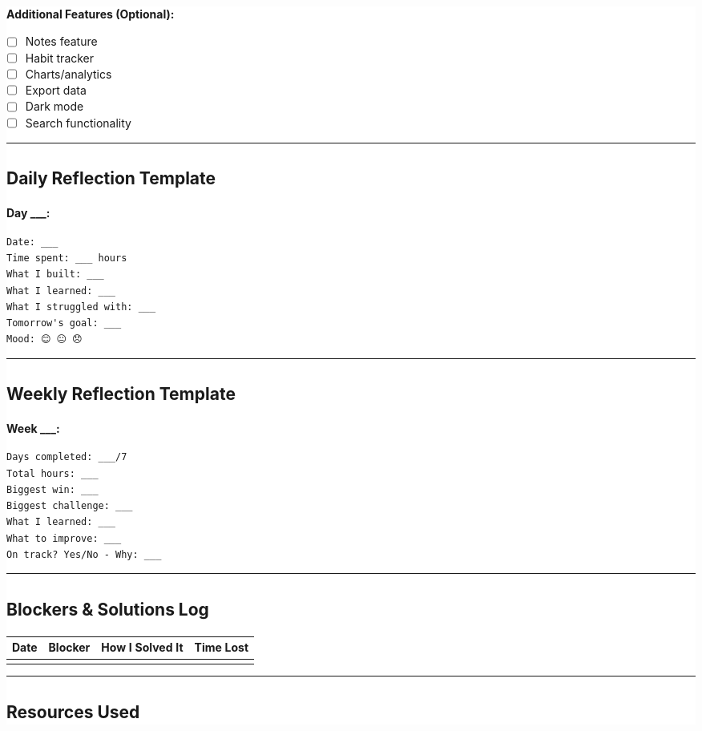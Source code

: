 **Additional Features (Optional):**

- [ ] Notes feature
- [ ] Habit tracker
- [ ] Charts/analytics
- [ ] Export data
- [ ] Dark mode
- [ ] Search functionality

---

## Daily Reflection Template

**Day \_\_\_:**

```
Date: ___
Time spent: ___ hours
What I built: ___
What I learned: ___
What I struggled with: ___
Tomorrow's goal: ___
Mood: 😊 😐 😞
```

---

## Weekly Reflection Template

**Week \_\_\_:**

```
Days completed: ___/7
Total hours: ___
Biggest win: ___
Biggest challenge: ___
What I learned: ___
What to improve: ___
On track? Yes/No - Why: ___
```

---

## Blockers & Solutions Log

| Date | Blocker | How I Solved It | Time Lost |
| ---- | ------- | --------------- | --------- |
|      |         |                 |           |

---

## Resources Used
